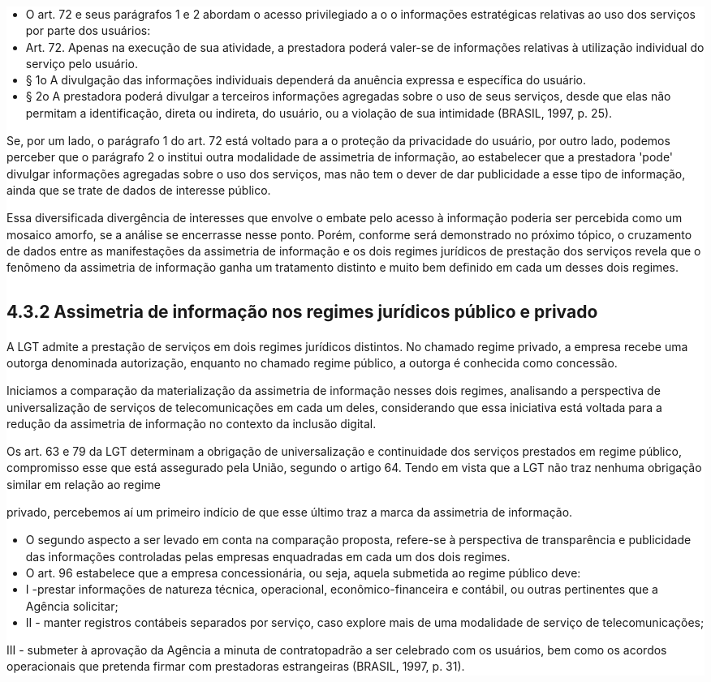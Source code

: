 - O art. 72 e seus parágrafos 1  e 2  abordam o acesso privilegiado a o o informações  estratégicas  relativas  ao  uso  dos  serviços  por  parte  dos usuários:
- Art.  72.  Apenas  na  execução  de  sua  atividade,  a  prestadora poderá valer-se de informações relativas à utilização individual do serviço pelo usuário.
- §  1o  A  divulgação  das  informações  individuais  dependerá  da anuência expressa e específica do usuário.
- §  2o  A  prestadora  poderá  divulgar  a  terceiros  informações agregadas sobre o uso de seus serviços, desde que elas não permitam a identificação, direta ou indireta, do usuário, ou a violação de sua intimidade (BRASIL, 1997, p. 25).

Se,  por  um  lado,  o  parágrafo  1   do  art.  72  está  voltado  para  a o proteção da privacidade do usuário, por outro lado, podemos perceber que o parágrafo 2 o institui outra modalidade de assimetria de informação, ao estabelecer  que  a  prestadora  'pode'  divulgar  informações  agregadas sobre o uso dos serviços, mas não tem o dever de dar publicidade a esse tipo de informação, ainda que se trate de dados de interesse público.

Essa diversificada divergência de interesses que envolve o embate pelo acesso à informação poderia ser percebida como um mosaico amorfo, se a análise se encerrasse nesse ponto. Porém, conforme será demonstrado  no  próximo  tópico,  o cruzamento  de  dados  entre  as manifestações da assimetria de informação e os dois regimes jurídicos de prestação dos serviços revela que o fenômeno da assimetria de informação ganha um tratamento distinto e muito bem definido em cada um desses dois regimes.

## 4.3.2 Assimetria de informação nos regimes jurídicos público e privado

A  LGT  admite  a  prestação  de  serviços  em  dois  regimes  jurídicos distintos.  No  chamado  regime  privado,  a  empresa  recebe  uma  outorga denominada autorização, enquanto no chamado regime público, a outorga é conhecida como concessão.

Iniciamos  a  comparação  da  materialização  da  assimetria  de informação nesses dois regimes, analisando a perspectiva de universalização  de  serviços  de  telecomunicações  em  cada  um  deles, considerando que essa iniciativa está voltada para a redução da assimetria de informação no contexto da inclusão digital.

Os art. 63 e 79 da LGT determinam a obrigação de universalização e continuidade  dos  serviços  prestados  em  regime  público,  compromisso esse  que  está  assegurado  pela  União,  segundo  o  artigo  64.  Tendo  em vista que a LGT não traz nenhuma obrigação similar em relação ao regime

privado,  percebemos  aí  um  primeiro  indício  de  que  esse  último  traz  a marca da assimetria de informação.

- O segundo aspecto a ser levado em conta na comparação proposta, refere-se  à  perspectiva  de  transparência  e  publicidade  das  informações controladas pelas empresas enquadradas em cada um dos dois regimes.
- O art. 96 estabelece que a empresa concessionária, ou seja, aquela submetida ao regime público deve:
- I -prestar  informações  de  natureza  técnica,  operacional, econômico-financeira  e  contábil,  ou  outras  pertinentes  que  a Agência solicitar;
- II  -  manter  registros  contábeis  separados  por  serviço,  caso explore mais de uma modalidade de serviço de telecomunicações;

III - submeter à aprovação da Agência a minuta de contratopadrão a ser celebrado com os usuários, bem como os acordos operacionais que pretenda firmar com prestadoras estrangeiras (BRASIL, 1997, p. 31).
